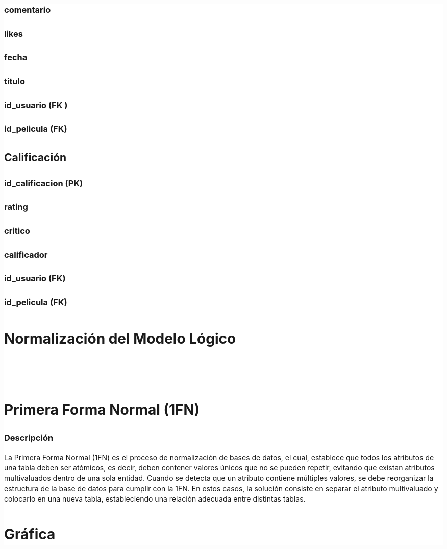 ### comentario

### likes

### fecha

### titulo

### id_usuario (FK )

### id_pelicula (FK)

## Calificación

### id_calificacion (PK)

### rating

### critico

### calificador

### id_usuario (FK)

### id_pelicula (FK)

# Normalización del Modelo Lógico

<br>
<br>



# Primera Forma Normal (1FN)
### Descripción

La Primera Forma Normal (1FN) es el proceso de normalización de bases de datos, el cual, establece que todos los atributos de una tabla deben ser atómicos, es decir, deben contener valores únicos que no se pueden repetir, evitando que existan atributos multivaluados dentro de una sola entidad. Cuando se detecta que un atributo contiene múltiples valores, se debe reorganizar la estructura de la base de datos para cumplir con la 1FN. En estos casos, la solución consiste en separar el atributo multivaluado y colocarlo en una nueva tabla, estableciendo una relación adecuada entre distintas tablas.

# Gráfica
